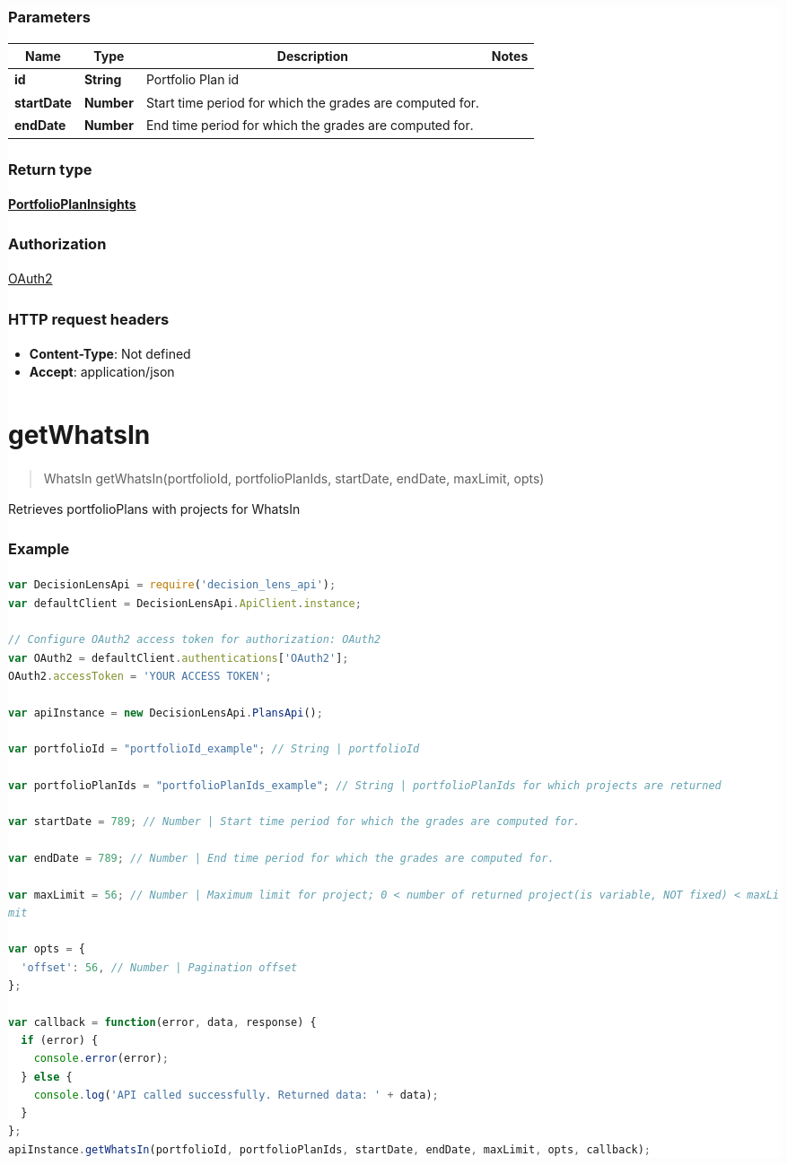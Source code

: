 ### Parameters

Name | Type | Description  | Notes
------------- | ------------- | ------------- | -------------
 **id** | **String**| Portfolio Plan id | 
 **startDate** | **Number**| Start time period for which the grades are computed for. | 
 **endDate** | **Number**| End time period for which the grades are computed for. | 

### Return type

[**PortfolioPlanInsights**](PortfolioPlanInsights.md)

### Authorization

[OAuth2](../README.md#OAuth2)

### HTTP request headers

 - **Content-Type**: Not defined
 - **Accept**: application/json

<a name="getWhatsIn"></a>
# **getWhatsIn**
> WhatsIn getWhatsIn(portfolioId, portfolioPlanIds, startDate, endDate, maxLimit, opts)

Retrieves portfolioPlans with projects for WhatsIn

### Example
```javascript
var DecisionLensApi = require('decision_lens_api');
var defaultClient = DecisionLensApi.ApiClient.instance;

// Configure OAuth2 access token for authorization: OAuth2
var OAuth2 = defaultClient.authentications['OAuth2'];
OAuth2.accessToken = 'YOUR ACCESS TOKEN';

var apiInstance = new DecisionLensApi.PlansApi();

var portfolioId = "portfolioId_example"; // String | portfolioId

var portfolioPlanIds = "portfolioPlanIds_example"; // String | portfolioPlanIds for which projects are returned

var startDate = 789; // Number | Start time period for which the grades are computed for.

var endDate = 789; // Number | End time period for which the grades are computed for.

var maxLimit = 56; // Number | Maximum limit for project; 0 < number of returned project(is variable, NOT fixed) < maxLimit

var opts = { 
  'offset': 56, // Number | Pagination offset
};

var callback = function(error, data, response) {
  if (error) {
    console.error(error);
  } else {
    console.log('API called successfully. Returned data: ' + data);
  }
};
apiInstance.getWhatsIn(portfolioId, portfolioPlanIds, startDate, endDate, maxLimit, opts, callback);
```